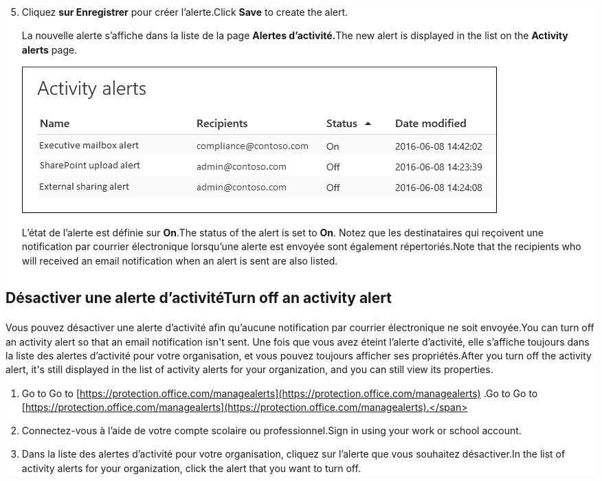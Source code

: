 5. <span data-ttu-id="5fa3f-156">Cliquez **sur Enregistrer** pour créer l’alerte.</span><span class="sxs-lookup"><span data-stu-id="5fa3f-156">Click **Save** to create the alert.</span></span> 
    
    <span data-ttu-id="5fa3f-157">La nouvelle alerte s’affiche dans la liste de la page **Alertes d’activité.**</span><span class="sxs-lookup"><span data-stu-id="5fa3f-157">The new alert is displayed in the list on the **Activity alerts** page.</span></span> 
    
    ![Une liste d’alertes s’affiche sur la page Alertes d’activité](../media/02b774f2-1719-41de-bbc9-5e5b7576f335.png)
  
    <span data-ttu-id="5fa3f-159">L’état de l’alerte est définie sur **On**.</span><span class="sxs-lookup"><span data-stu-id="5fa3f-159">The status of the alert is set to **On**.</span></span> <span data-ttu-id="5fa3f-160">Notez que les destinataires qui reçoivent une notification par courrier électronique lorsqu’une alerte est envoyée sont également répertoriés.</span><span class="sxs-lookup"><span data-stu-id="5fa3f-160">Note that the recipients who will received an email notification when an alert is sent are also listed.</span></span> 
  
## <a name="turn-off-an-activity-alert"></a><span data-ttu-id="5fa3f-161">Désactiver une alerte d’activité</span><span class="sxs-lookup"><span data-stu-id="5fa3f-161">Turn off an activity alert</span></span>

<span data-ttu-id="5fa3f-162">Vous pouvez désactiver une alerte d’activité afin qu’aucune notification par courrier électronique ne soit envoyée.</span><span class="sxs-lookup"><span data-stu-id="5fa3f-162">You can turn off an activity alert so that an email notification isn't sent.</span></span> <span data-ttu-id="5fa3f-163">Une fois que vous avez éteint l’alerte d’activité, elle s’affiche toujours dans la liste des alertes d’activité pour votre organisation, et vous pouvez toujours afficher ses propriétés.</span><span class="sxs-lookup"><span data-stu-id="5fa3f-163">After you turn off the activity alert, it's still displayed in the list of activity alerts for your organization, and you can still view its properties.</span></span>
  
1. <span data-ttu-id="5fa3f-164">Go to Go to [https://protection.office.com/managealerts](https://protection.office.com/managealerts) .</span><span class="sxs-lookup"><span data-stu-id="5fa3f-164">Go to Go to [https://protection.office.com/managealerts](https://protection.office.com/managealerts).</span></span>
    
2. <span data-ttu-id="5fa3f-165">Connectez-vous à l’aide de votre compte scolaire ou professionnel.</span><span class="sxs-lookup"><span data-stu-id="5fa3f-165">Sign in using your work or school account.</span></span>
    
3. <span data-ttu-id="5fa3f-166">Dans la liste des alertes d’activité pour votre organisation, cliquez sur l’alerte que vous souhaitez désactiver.</span><span class="sxs-lookup"><span data-stu-id="5fa3f-166">In the list of activity alerts for your organization, click the alert that you want to turn off.</span></span>
    